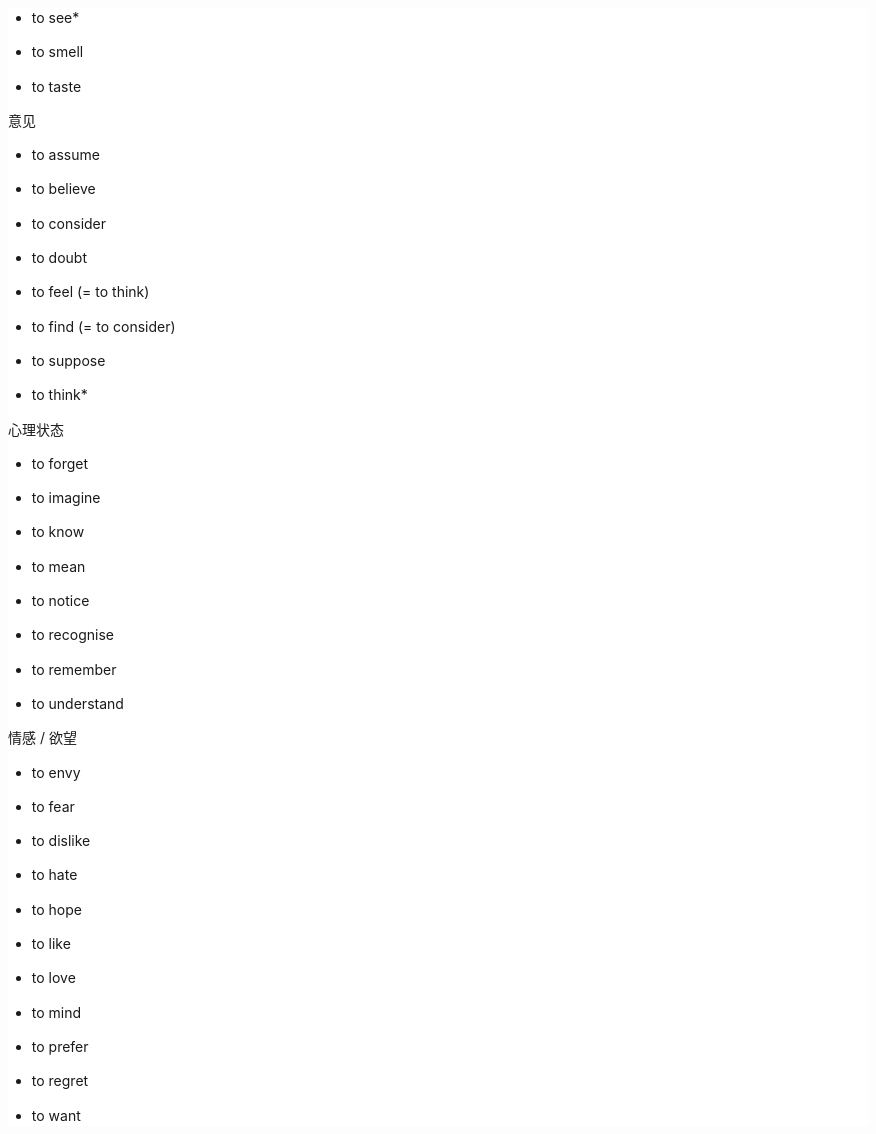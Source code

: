 -   to see\*

-   to smell

-   to taste

意见

-   to assume

-   to believe

-   to consider

-   to doubt

-   to feel (= to think)

-   to find (= to consider)

-   to suppose

-   to think\*

心理状态

-   to forget

-   to imagine

-   to know

-   to mean

-   to notice

-   to recognise

-   to remember

-   to understand

情感 / 欲望

-   to envy

-   to fear

-   to dislike

-   to hate

-   to hope

-   to like

-   to love

-   to mind

-   to prefer

-   to regret

-   to want
